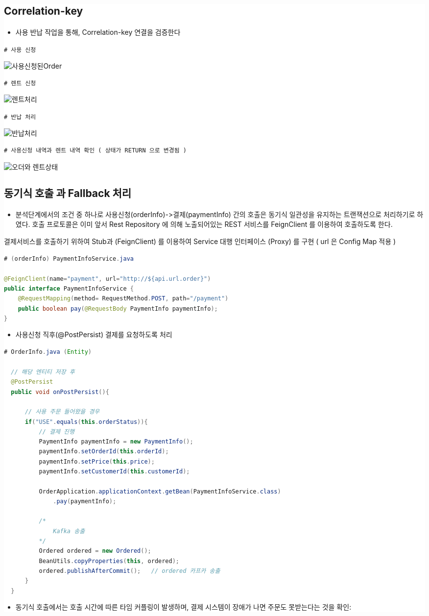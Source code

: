 ## Correlation-key
- 사용 반납 작업을 통해, Correlation-key 연결을 검증한다

```
# 사용 신청 
```
![사용신청된Order](https://user-images.githubusercontent.com/30138356/125393664-53539500-e3e3-11eb-9d64-ee001b5ab887.PNG)
```
# 렌트 신청 
```
![렌트처리](https://user-images.githubusercontent.com/30138356/125393661-52bafe80-e3e3-11eb-9cd7-62c22ff4b225.PNG)
```
# 반납 처리
```
![반납처리](https://user-images.githubusercontent.com/30138356/125393660-52bafe80-e3e3-11eb-99d0-0e405e39bfc3.PNG)
```
# 사용신청 내역과 렌트 내역 확인 ( 상태가 RETURN 으로 변경됨 ) 
```
![오더와 렌트상태](https://user-images.githubusercontent.com/30138356/125393657-5189d180-e3e3-11eb-91fb-3df9210e4a86.PNG)

## 동기식 호출 과 Fallback 처리
- 분석단계에서의 조건 중 하나로 사용신청(orderInfo)->결제(paymentInfo) 간의 호출은 동기식 일관성을 유지하는 트랜잭션으로 처리하기로 하였다. 
호출 프로토콜은 이미 앞서 Rest Repository 에 의해 노출되어있는 REST 서비스를 FeignClient 를 이용하여 호출하도록 한다.

결제서비스를 호출하기 위하여 Stub과 (FeignClient) 를 이용하여 Service 대행 인터페이스 (Proxy) 를 구현 ( url 은 Config Map 적용 )
``` JAVA
# (orderInfo) PaymentInfoService.java

@FeignClient(name="payment", url="http://${api.url.order}")
public interface PaymentInfoService {
    @RequestMapping(method= RequestMethod.POST, path="/payment")
    public boolean pay(@RequestBody PaymentInfo paymentInfo);
}
```
- 사용신청 직후(@PostPersist) 결제를 요청하도록 처리
``` JAVA
# OrderInfo.java (Entity)

  // 해당 엔티티 저장 후
  @PostPersist
  public void onPostPersist(){

      // 사용 주문 들어왔을 경우
      if("USE".equals(this.orderStatus)){
          // 결제 진행
          PaymentInfo paymentInfo = new PaymentInfo();
          paymentInfo.setOrderId(this.orderId);
          paymentInfo.setPrice(this.price);
          paymentInfo.setCustomerId(this.customerId);

          OrderApplication.applicationContext.getBean(PaymentInfoService.class)
              .pay(paymentInfo);

          /*
              Kafka 송출
          */
          Ordered ordered = new Ordered();
          BeanUtils.copyProperties(this, ordered);
          ordered.publishAfterCommit();   // ordered 카프카 송출
      }
  }
```
- 동기식 호출에서는 호출 시간에 따른 타임 커플링이 발생하며, 결제 시스템이 장애가 나면 주문도 못받는다는 것을 확인: